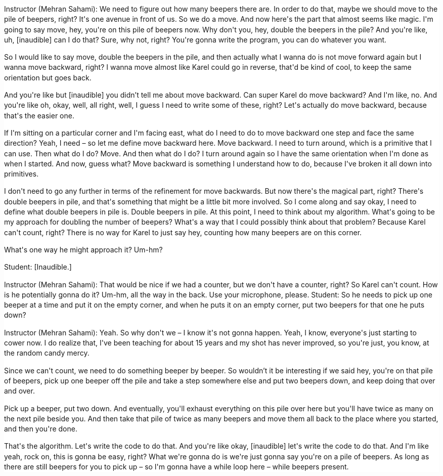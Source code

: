 Instructor (Mehran Sahami): We need to figure out how many beepers there are. In order to do that, maybe we should move to the pile of beepers, right? It's one avenue in front of us. So we do a move. And now here's the part that almost seems like magic. I'm going to say move, hey, you're on this pile of beepers now. Why don't you, hey, double the beepers in the pile? And you're like, uh, [inaudible] can I do that? Sure, why not, right? You're gonna write the program, you can do whatever you want.

So I would like to say move, double the beepers in the pile, and then actually what I wanna do is not move forward again but I wanna move backward, right? I wanna move almost like Karel could go in reverse, that'd be kind of cool, to keep the same orientation but goes back.

And you're like but [inaudible] you didn’t tell me about move backward. Can super Karel do move backward? And I'm like, no. And you're like oh, okay, well, all right, well, I guess I need to write some of these, right? Let's actually do move backward, because that's the easier one.

If I'm sitting on a particular corner and I'm facing east, what do I need to do to move backward one step and face the same direction? Yeah, I need – so let me define move backward here. Move backward. I need to turn around, which is a primitive that I can use. Then what do I do? Move. And then what do I do? I turn around again so I have the same orientation when I'm done as when I started. And now, guess what? Move backward is something I understand how to do, because I've broken it all down into primitives.

I don't need to go any further in terms of the refinement for move backwards. But now there's the magical part, right? There's double beepers in pile, and that's something that might be a little bit more involved. So I come along and say okay, I need to define what double beepers in pile is. Double beepers in pile. At this point, I need to think about my algorithm. What's going to be my approach for doubling the number of beepers? What's a way that I could possibly think about that problem? Because Karel can't count, right? There is no way for Karel to just say hey, counting how many beepers are on this corner.

What's one way he might approach it? Um-hm?

Student: [Inaudible.]

Instructor (Mehran Sahami): That would be nice if we had a counter, but we don't have a counter, right? So Karel can't count. How is he potentially gonna do it? Um-hm, all the way in the back. Use your microphone, please. Student: So he needs to pick up one beeper at a time and put it on the empty corner, and when he puts it on an empty corner, put two beepers for that one he puts down?

Instructor (Mehran Sahami): Yeah. So why don't we – I know it's not gonna happen. Yeah, I know, everyone's just starting to cower now. I do realize that, I've been teaching for about 15 years and my shot has never improved, so you're just, you know, at the random candy mercy.

Since we can't count, we need to do something beeper by beeper. So wouldn’t it be interesting if we said hey, you're on that pile of beepers, pick up one beeper off the pile and take a step somewhere else and put two beepers down, and keep doing that over and over.

Pick up a beeper, put two down. And eventually, you'll exhaust everything on this pile over here but you'll have twice as many on the next pile beside you. And then take that pile of twice as many beepers and move them all back to the place where you started, and then you're done.

That's the algorithm. Let's write the code to do that. And you're like okay, [inaudible] let's write the code to do that. And I'm like yeah, rock on, this is gonna be easy, right? What we're gonna do is we're just gonna say you're on a pile of beepers. As long as there are still beepers for you to pick up – so I'm gonna have a while loop here – while beepers present.
